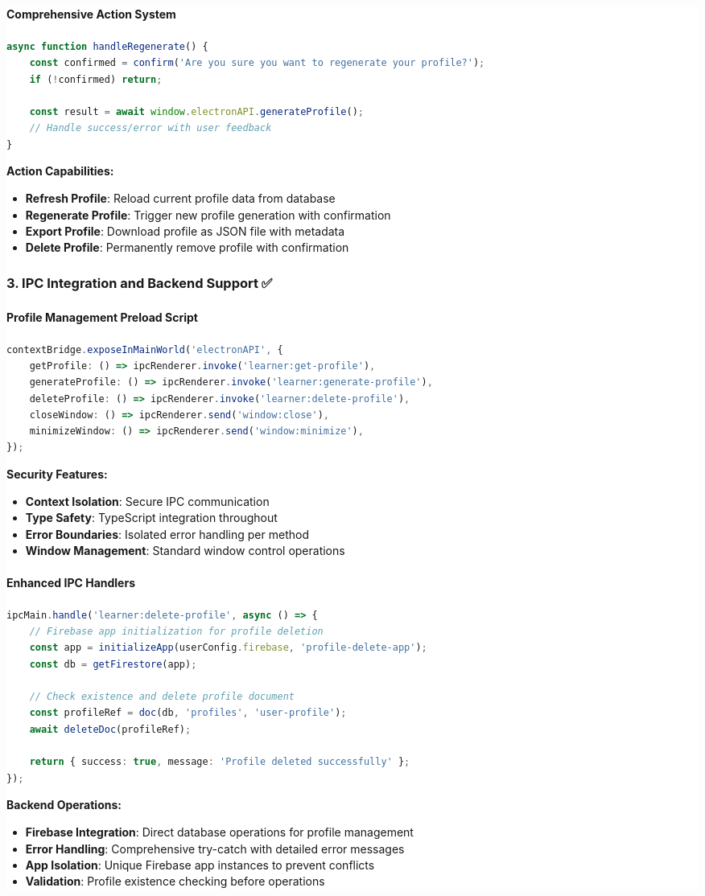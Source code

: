 #### Comprehensive Action System
```javascript
async function handleRegenerate() {
    const confirmed = confirm('Are you sure you want to regenerate your profile?');
    if (!confirmed) return;
    
    const result = await window.electronAPI.generateProfile();
    // Handle success/error with user feedback
}
```

**Action Capabilities:**
- **Refresh Profile**: Reload current profile data from database
- **Regenerate Profile**: Trigger new profile generation with confirmation
- **Export Profile**: Download profile as JSON file with metadata
- **Delete Profile**: Permanently remove profile with confirmation

### 3. IPC Integration and Backend Support ✅

#### Profile Management Preload Script
```typescript
contextBridge.exposeInMainWorld('electronAPI', {
    getProfile: () => ipcRenderer.invoke('learner:get-profile'),
    generateProfile: () => ipcRenderer.invoke('learner:generate-profile'),
    deleteProfile: () => ipcRenderer.invoke('learner:delete-profile'),
    closeWindow: () => ipcRenderer.send('window:close'),
    minimizeWindow: () => ipcRenderer.send('window:minimize'),
});
```

**Security Features:**
- **Context Isolation**: Secure IPC communication
- **Type Safety**: TypeScript integration throughout
- **Error Boundaries**: Isolated error handling per method
- **Window Management**: Standard window control operations

#### Enhanced IPC Handlers
```typescript
ipcMain.handle('learner:delete-profile', async () => {
    // Firebase app initialization for profile deletion
    const app = initializeApp(userConfig.firebase, 'profile-delete-app');
    const db = getFirestore(app);
    
    // Check existence and delete profile document
    const profileRef = doc(db, 'profiles', 'user-profile');
    await deleteDoc(profileRef);
    
    return { success: true, message: 'Profile deleted successfully' };
});
```

**Backend Operations:**
- **Firebase Integration**: Direct database operations for profile management
- **Error Handling**: Comprehensive try-catch with detailed error messages
- **App Isolation**: Unique Firebase app instances to prevent conflicts
- **Validation**: Profile existence checking before operations
